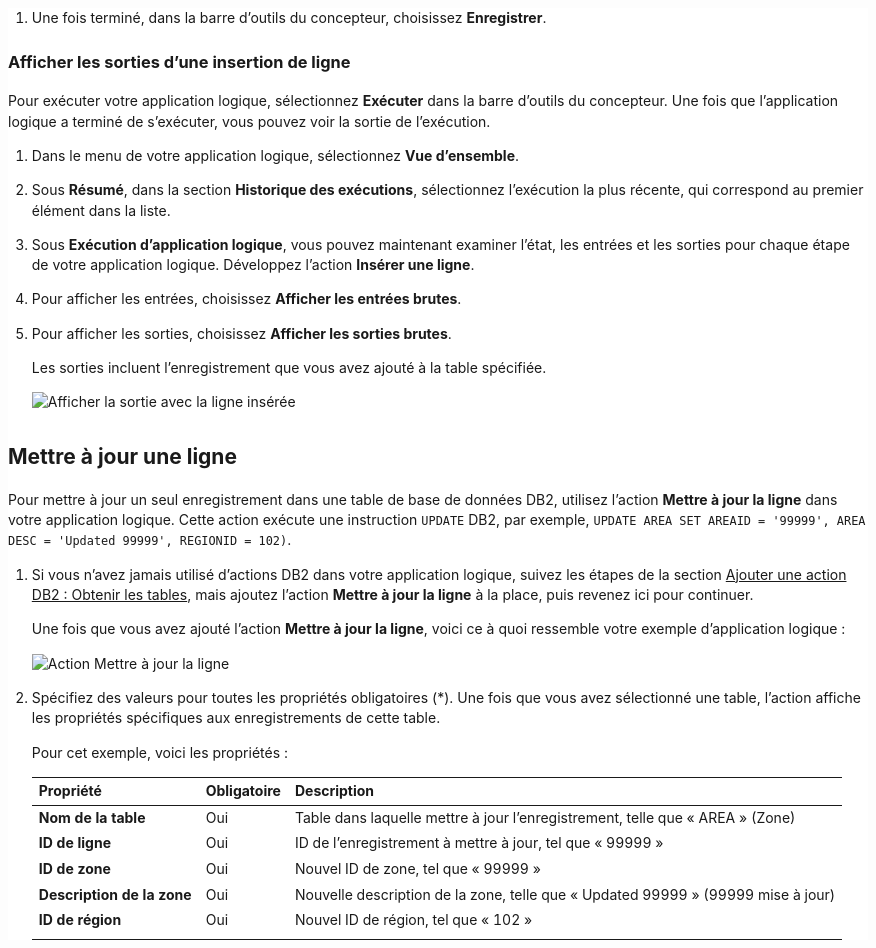 1. Une fois terminé, dans la barre d’outils du concepteur, choisissez **Enregistrer**.

### <a name="view-insert-row-outputs"></a>Afficher les sorties d’une insertion de ligne

Pour exécuter votre application logique, sélectionnez **Exécuter** dans la barre d’outils du concepteur. Une fois que l’application logique a terminé de s’exécuter, vous pouvez voir la sortie de l’exécution.

1. Dans le menu de votre application logique, sélectionnez **Vue d’ensemble**.

1. Sous **Résumé**, dans la section **Historique des exécutions**, sélectionnez l’exécution la plus récente, qui correspond au premier élément dans la liste.

1. Sous **Exécution d’application logique**, vous pouvez maintenant examiner l’état, les entrées et les sorties pour chaque étape de votre application logique.
Développez l’action **Insérer une ligne**.

1. Pour afficher les entrées, choisissez **Afficher les entrées brutes**.

1. Pour afficher les sorties, choisissez **Afficher les sorties brutes**.

   Les sorties incluent l’enregistrement que vous avez ajouté à la table spécifiée.

   ![Afficher la sortie avec la ligne insérée](./media/connectors-create-api-db2/db2-connector-insert-row-outputs.png)

## <a name="update-row"></a>Mettre à jour une ligne

Pour mettre à jour un seul enregistrement dans une table de base de données DB2, utilisez l’action **Mettre à jour la ligne** dans votre application logique. Cette action exécute une instruction `UPDATE` DB2, par exemple, `UPDATE AREA SET AREAID = '99999', AREADESC = 'Updated 99999', REGIONID = 102)`.

1. Si vous n’avez jamais utilisé d’actions DB2 dans votre application logique, suivez les étapes de la section [Ajouter une action DB2 : Obtenir les tables](#add-db2-action), mais ajoutez l’action **Mettre à jour la ligne** à la place, puis revenez ici pour continuer.

   Une fois que vous avez ajouté l’action **Mettre à jour la ligne**, voici ce à quoi ressemble votre exemple d’application logique :

   ![Action Mettre à jour la ligne](./media/connectors-create-api-db2/db2-update-row-action.png)

1. Spécifiez des valeurs pour toutes les propriétés obligatoires (*). Une fois que vous avez sélectionné une table, l’action affiche les propriétés spécifiques aux enregistrements de cette table.

   Pour cet exemple, voici les propriétés :

   | Propriété | Obligatoire | Description |
   |----------|----------|-------------|
   | **Nom de la table** | Oui | Table dans laquelle mettre à jour l’enregistrement, telle que « AREA » (Zone) |
   | **ID de ligne** | Oui | ID de l’enregistrement à mettre à jour, tel que « 99999 » |
   | **ID de zone** | Oui | Nouvel ID de zone, tel que « 99999 » |
   | **Description de la zone** | Oui | Nouvelle description de la zone, telle que « Updated 99999 » (99999 mise à jour) |
   | **ID de région** | Oui | Nouvel ID de région, tel que « 102 » |
   ||||
